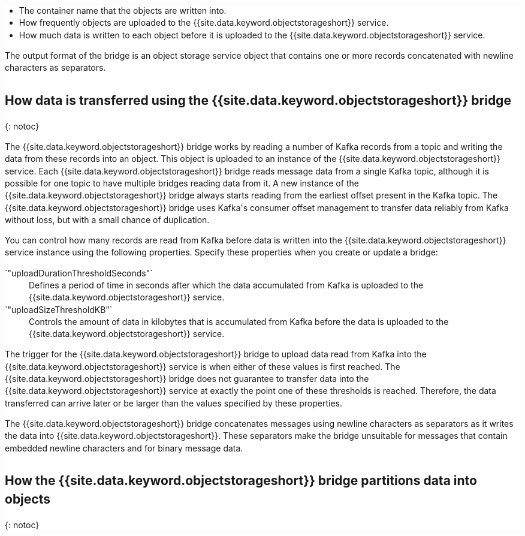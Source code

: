 * The container name that the objects are written into.
* How frequently objects are uploaded to the {{site.data.keyword.objectstorageshort}} service.
* How much data is written to each object before it is uploaded to the {{site.data.keyword.objectstorageshort}} service.

The output format of the bridge is an object storage service object that contains one or more
records concatenated with newline characters as separators.

## How data is transferred using the {{site.data.keyword.objectstorageshort}} bridge
{: notoc}

The {{site.data.keyword.objectstorageshort}} bridge works by
reading a number of Kafka records from a topic and writing the data from these records into an
object. This object is uploaded to an instance of the {{site.data.keyword.objectstorageshort}} service. Each {{site.data.keyword.objectstorageshort}} bridge reads message data from a
single Kafka topic, although it is possible for one topic to have multiple bridges reading data from
it. A new instance of the {{site.data.keyword.objectstorageshort}}
bridge always starts reading from the earliest offset present in the Kafka topic. The {{site.data.keyword.objectstorageshort}} bridge uses Kafka's consumer offset
management to transfer data reliably from Kafka without loss, but with a small chance of
duplication.

You can control how many records are read from Kafka before data is written into the {{site.data.keyword.objectstorageshort}} service instance using the
following properties. Specify these properties when you create or update a bridge:
<dl><dt>`"uploadDurationThresholdSeconds"`</dt> 
<dd>Defines a period of time in seconds after which the data accumulated from Kafka is uploaded to
the {{site.data.keyword.objectstorageshort}} service.</dd>
<dt>`"uploadSizeThresholdKB"`</dt>
<dd>Controls the amount of data in kilobytes that is accumulated from Kafka before the data is
uploaded to the {{site.data.keyword.objectstorageshort}}
service.</dd>
</dl>

The trigger for the {{site.data.keyword.objectstorageshort}}
bridge to upload data read from Kafka into the {{site.data.keyword.objectstorageshort}} service is when either of these
values is first reached. The {{site.data.keyword.objectstorageshort}} bridge does not guarantee to transfer data into the {{site.data.keyword.objectstorageshort}} service at exactly the point one of
these thresholds is reached. Therefore, the data transferred can arrive later or be larger than the
values specified by these properties.

The {{site.data.keyword.objectstorageshort}} bridge concatenates
messages using newline characters as separators as it writes the data into {{site.data.keyword.objectstorageshort}}. These separators make the bridge
unsuitable for messages that contain embedded newline characters and for binary message data.

## How the {{site.data.keyword.objectstorageshort}} bridge partitions data into objects
{: notoc}
